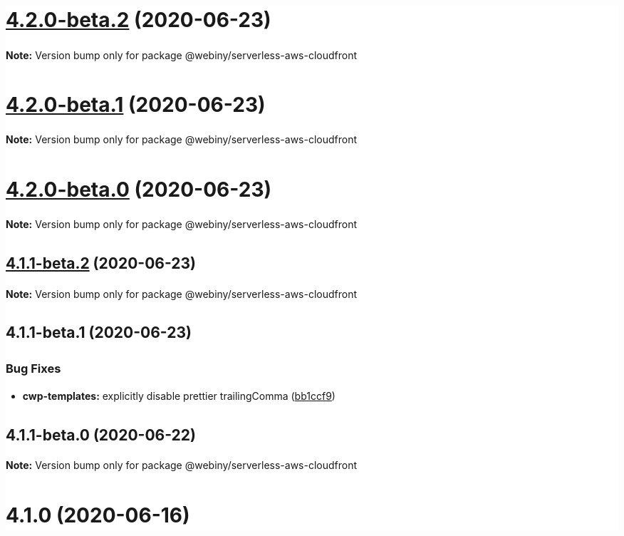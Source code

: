 
# [4.2.0-beta.2](https://github.com/webiny/webiny-js/compare/v4.2.0-beta.1...v4.2.0-beta.2) (2020-06-23)

**Note:** Version bump only for package @webiny/serverless-aws-cloudfront





# [4.2.0-beta.1](https://github.com/webiny/webiny-js/compare/v4.2.0-beta.0...v4.2.0-beta.1) (2020-06-23)

**Note:** Version bump only for package @webiny/serverless-aws-cloudfront





# [4.2.0-beta.0](https://github.com/webiny/webiny-js/compare/v4.1.1-beta.2...v4.2.0-beta.0) (2020-06-23)

**Note:** Version bump only for package @webiny/serverless-aws-cloudfront





## [4.1.1-beta.2](https://github.com/webiny/webiny-js/compare/v4.1.1-beta.1...v4.1.1-beta.2) (2020-06-23)

**Note:** Version bump only for package @webiny/serverless-aws-cloudfront





## 4.1.1-beta.1 (2020-06-23)


### Bug Fixes

* **cwp-templates:** explicitly disable prettier trailingComma ([bb1ccf9](https://github.com/webiny/webiny-js/commit/bb1ccf92251f2b18cc5c4f98f5ffd59b607189ea))





## 4.1.1-beta.0 (2020-06-22)

**Note:** Version bump only for package @webiny/serverless-aws-cloudfront





# 4.1.0 (2020-06-16)
